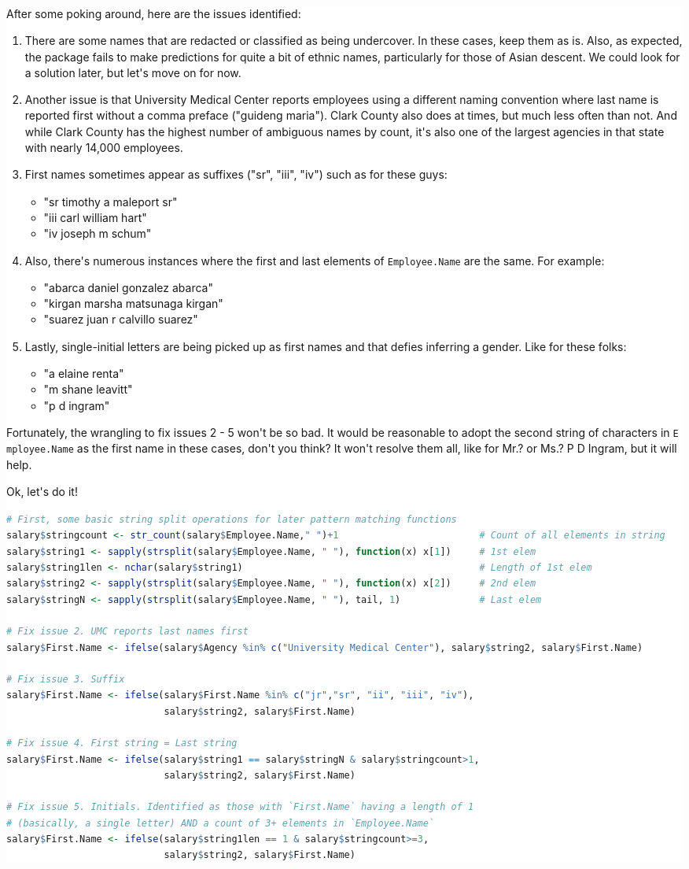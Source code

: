 After some poking around, here are the issues identified:

1.  There are some names that are redacted or classified as being undercover. In these cases, keep them as is. Also, as expected, the package fails to make predictions for quite a bit of ethnic names, particularly for those of Asian descent. We could look for a solution later, but let's move on for now.

2.  Another issue is that University Medical Center reports employees using a different naming convention where last name is reported first without a comma preface ("guideng maria"). Clark County also does at times, but much less often than not. And while Clark County has the highest number of ambiguous names by count, it's also one of the largest agencies in that state with nearly 14,000 employees.

3.  First names sometimes appear as suffixes ("sr", "iii", "iv") such as for these guys:
    -   "sr timothy a maleport sr"
    -   "iii carl william hart"
    -   "iv joseph m schum"

4.  Also, there's numerous instances where the first and last elements of `Employee.Name` are the same. For example:
    -   "abarca daniel gonzalez abarca"
    -   "kirgan marsha matsunaga kirgan"
    -   "suarez juan r calvillo suarez"

5.  Lastly, single-initial letters are being picked up as first names and that defies inferring a gender. Like for these folks:
    -   "a elaine renta"
    -   "m shane leavitt"
    -   "p d ingram"

Fortunately, the wrangling to fix issues 2 - 5 won't be so bad. It would be reasonable to adopt the second string of characters in `Employee.Name` as the first name in these cases, don't you think? It won't resolve them all, like for Mr.? or Ms.? P D Ingram, but it will help.

Ok, let's do it!

``` r
# First, some basic string split operations for later pattern matching functions
salary$stringcount <- str_count(salary$Employee.Name," ")+1                         # Count of all elements in string
salary$string1 <- sapply(strsplit(salary$Employee.Name, " "), function(x) x[1])     # 1st elem
salary$string1len <- nchar(salary$string1)                                          # Length of 1st elem
salary$string2 <- sapply(strsplit(salary$Employee.Name, " "), function(x) x[2])     # 2nd elem
salary$stringN <- sapply(strsplit(salary$Employee.Name, " "), tail, 1)              # Last elem

# Fix issue 2. UMC reports last names first
salary$First.Name <- ifelse(salary$Agency %in% c("University Medical Center"), salary$string2, salary$First.Name)

# Fix issue 3. Suffix
salary$First.Name <- ifelse(salary$First.Name %in% c("jr","sr", "ii", "iii", "iv"), 
                            salary$string2, salary$First.Name)

# Fix issue 4. First string = Last string
salary$First.Name <- ifelse(salary$string1 == salary$stringN & salary$stringcount>1, 
                            salary$string2, salary$First.Name)

# Fix issue 5. Initials. Identified as those with `First.Name` having a length of 1 
# (basically, a single letter) AND a count of 3+ elements in `Employee.Name`
salary$First.Name <- ifelse(salary$string1len == 1 & salary$stringcount>=3, 
                            salary$string2, salary$First.Name)
```
